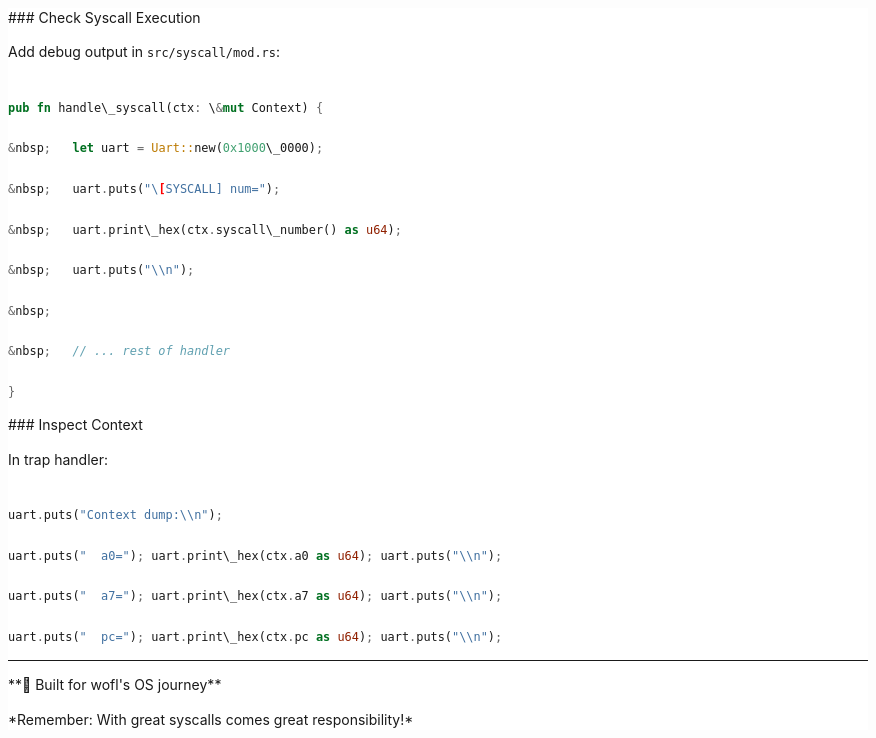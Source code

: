 \### Check Syscall Execution



Add debug output in `src/syscall/mod.rs`:



```rust

pub fn handle\_syscall(ctx: \&mut Context) {

&nbsp;   let uart = Uart::new(0x1000\_0000);

&nbsp;   uart.puts("\[SYSCALL] num=");

&nbsp;   uart.print\_hex(ctx.syscall\_number() as u64);

&nbsp;   uart.puts("\\n");

&nbsp;   

&nbsp;   // ... rest of handler

}

```



\### Inspect Context



In trap handler:



```rust

uart.puts("Context dump:\\n");

uart.puts("  a0="); uart.print\_hex(ctx.a0 as u64); uart.puts("\\n");

uart.puts("  a7="); uart.print\_hex(ctx.a7 as u64); uart.puts("\\n");

uart.puts("  pc="); uart.print\_hex(ctx.pc as u64); uart.puts("\\n");

```



---



\*\*🐺 Built for wofl's OS journey\*\*  

\*Remember: With great syscalls comes great responsibility!\*

